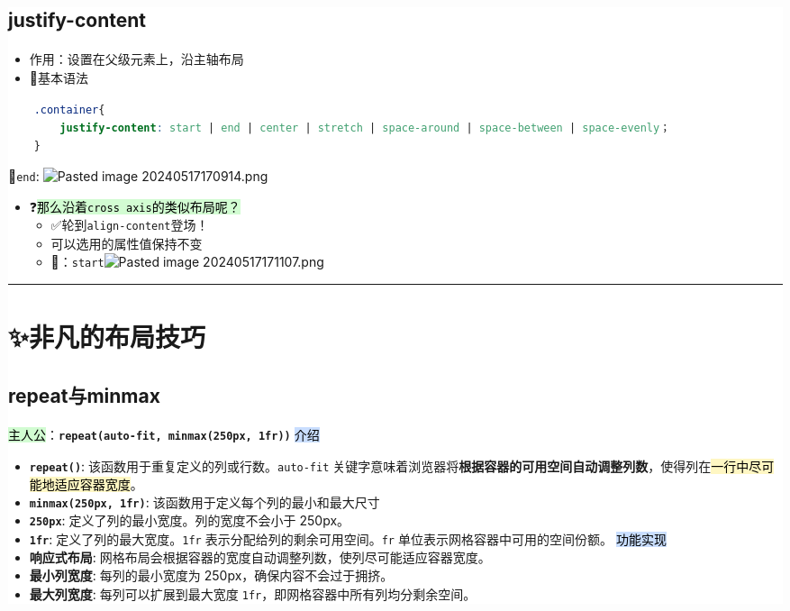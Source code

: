## justify-content
- 作用：设置在父级元素上，沿主轴布局
- 🌰基本语法
```css
	.container{
		justify-content: start | end | center | stretch | space-around | space-between | space-evenly；
	}
```
🌰`end`:
![Pasted image 20240517170914.png](/img/user/obsidian/%E5%9B%BE%E7%89%87%E5%AF%84%E5%AD%98%E5%99%A8/Pasted%20image%2020240517170914.png)
- ❓<mark style="background: #BBFABBA6;">那么沿着`cross axis`的类似布局呢？</mark>
	- ✅轮到`align-content`登场！
	- 可以选用的属性值保持不变
	- 🌰：`start`![Pasted image 20240517171107.png](/img/user/obsidian/%E5%9B%BE%E7%89%87%E5%AF%84%E5%AD%98%E5%99%A8/Pasted%20image%2020240517171107.png)
---
# ✨非凡的布局技巧
## repeat与minmax
<mark style="background: #BBFABBA6;">主人公</mark>：**`repeat(auto-fit, minmax(250px, 1fr))`**
<mark style="background: #ADCCFFA6;">介绍</mark>
- **`repeat()`**: 该函数用于重复定义的列或行数。`auto-fit` 关键字意味着浏览器将**根据容器的可用空间自动调整列数**，使得列在<mark style="background: #FFF3A3A6;">一行中尽可能地适应容器宽度</mark>。
- **`minmax(250px, 1fr)`**: 该函数用于定义每个列的最小和最大尺寸
- **`250px`**: 定义了列的最小宽度。列的宽度不会小于 250px。
- **`1fr`**: 定义了列的最大宽度。`1fr` 表示分配给列的剩余可用空间。`fr` 单位表示网格容器中可用的空间份额。
<mark style="background: #ADCCFFA6;">功能实现</mark>
- **响应式布局**: 网格布局会根据容器的宽度自动调整列数，使列尽可能适应容器宽度。
- **最小列宽度**: 每列的最小宽度为 250px，确保内容不会过于拥挤。
- **最大列宽度**: 每列可以扩展到最大宽度 `1fr`，即网格容器中所有列均分剩余空间。